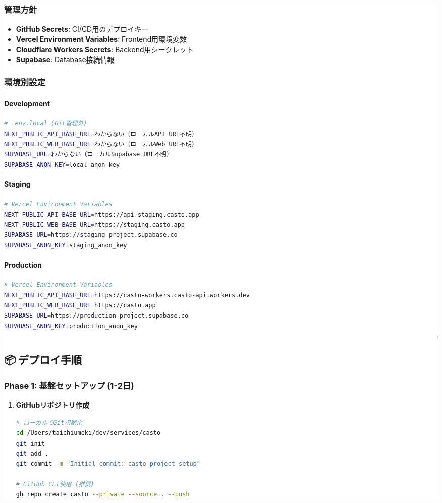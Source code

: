 ### 管理方針
- **GitHub Secrets**: CI/CD用のデプロイキー
- **Vercel Environment Variables**: Frontend用環境変数
- **Cloudflare Workers Secrets**: Backend用シークレット
- **Supabase**: Database接続情報

### 環境別設定

#### Development
```bash
# .env.local (Git管理外)
NEXT_PUBLIC_API_BASE_URL=わからない（ローカルAPI URL不明）
NEXT_PUBLIC_WEB_BASE_URL=わからない（ローカルWeb URL不明）
SUPABASE_URL=わからない（ローカルSupabase URL不明）
SUPABASE_ANON_KEY=local_anon_key
```

#### Staging
```bash
# Vercel Environment Variables
NEXT_PUBLIC_API_BASE_URL=https://api-staging.casto.app
NEXT_PUBLIC_WEB_BASE_URL=https://staging.casto.app
SUPABASE_URL=https://staging-project.supabase.co
SUPABASE_ANON_KEY=staging_anon_key
```

#### Production
```bash
# Vercel Environment Variables
NEXT_PUBLIC_API_BASE_URL=https://casto-workers.casto-api.workers.dev
NEXT_PUBLIC_WEB_BASE_URL=https://casto.app
SUPABASE_URL=https://production-project.supabase.co
SUPABASE_ANON_KEY=production_anon_key
```

---

## 📦 デプロイ手順

### Phase 1: 基盤セットアップ (1-2日)
1. **GitHubリポジトリ作成**
   ```bash
   # ローカルでGit初期化
   cd /Users/taichiumeki/dev/services/casto
   git init
   git add .
   git commit -m "Initial commit: casto project setup"
   
   # GitHub CLI使用 (推奨)
   gh repo create casto --private --source=. --push
   ```
